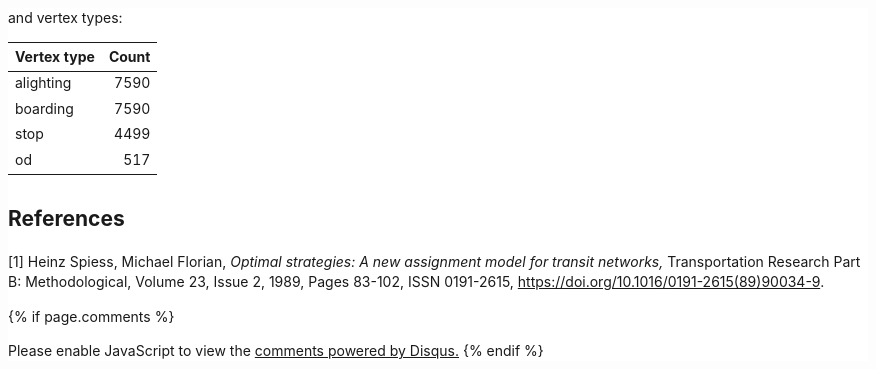 
and vertex types:

| Vertex type   |   Count |
|:------------|--------:|
| alighting   |    7590 |
| boarding    |    7590 |
| stop        |    4499 |
| od          |     517 |

## References 

[1] Heinz Spiess, Michael Florian, *Optimal strategies: A new assignment model for transit networks,* Transportation Research Part B: Methodological, Volume 23, Issue 2, 1989, Pages 83-102, ISSN 0191-2615, https://doi.org/10.1016/0191-2615(89)90034-9.


{% if page.comments %}
<div id="disqus_thread"></div>
<script>

/**
*  RECOMMENDED CONFIGURATION VARIABLES: EDIT AND UNCOMMENT THE SECTION BELOW TO INSERT DYNAMIC VALUES FROM YOUR PLATFORM OR CMS.
*  LEARN WHY DEFINING THESE VARIABLES IS IMPORTANT: https://disqus.com/admin/universalcode/#configuration-variables*/
/*
var disqus_config = function () {
this.page.url = PAGE_URL;  // Replace PAGE_URL with your page's canonical URL variable
this.page.identifier = PAGE_IDENTIFIER; // Replace PAGE_IDENTIFIER with your page's unique identifier variable
};
*/
(function() { // DON'T EDIT BELOW THIS LINE
var d = document, s = d.createElement('script');
s.src = 'https://aetperf-github-io-1.disqus.com/embed.js';
s.setAttribute('data-timestamp', +new Date());
(d.head || d.body).appendChild(s);
})();
</script>
<noscript>Please enable JavaScript to view the <a href="https://disqus.com/?ref_noscript">comments powered by Disqus.</a></noscript>
{% endif %}